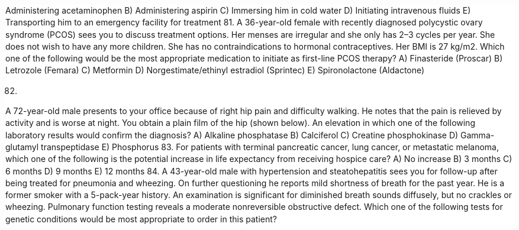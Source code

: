 Administering acetaminophen
B)
Administering aspirin
C)
Immersing him in cold water
D)
Initiating intravenous fluids
E)
Transporting him to an emergency facility for treatment
81.
A 36-year-old female with recently diagnosed polycystic ovary syndrome (PCOS) sees you to
discuss treatment options. Her menses are irregular and she only has 2–3 cycles per year. She
does not wish to have any more children. She has no contraindications to hormonal
contraceptives. Her BMI is 27 kg/m2.
Which one of the following would be the most appropriate medication to initiate as first-line
PCOS therapy?
A)
Finasteride (Proscar)
B)
Letrozole (Femara)
C)
Metformin
D)
Norgestimate/ethinyl estradiol (Sprintec)
E)
Spironolactone (Aldactone)

82.
A 72-year-old male presents to your office because of right hip pain and difficulty walking. He
notes that the pain is relieved by activity and is worse at night. You obtain a plain film of the hip
(shown below).
An elevation in which one of the following laboratory results would confirm the diagnosis?
A)
Alkaline phosphatase
B)
Calciferol
C)
Creatine phosphokinase
D)
Gamma-glutamyl transpeptidase
E)
Phosphorus
83.
For patients with terminal pancreatic cancer, lung cancer, or metastatic melanoma, which one
of the following is the potential increase in life expectancy from receiving hospice care?
A)
No increase
B)
3 months
C)
6 months
D)
9 months
E)
12 months
84.
A 43-year-old male with hypertension and steatohepatitis sees you for follow-up after being
treated for pneumonia and wheezing. On further questioning he reports mild shortness of breath
for the past year. He is a former smoker with a 5-pack-year history. An examination is
significant for diminished breath sounds diffusely, but no crackles or wheezing. Pulmonary
function testing reveals a moderate nonreversible obstructive defect.
Which one of the following tests for genetic conditions would be most appropriate to order in
this patient?